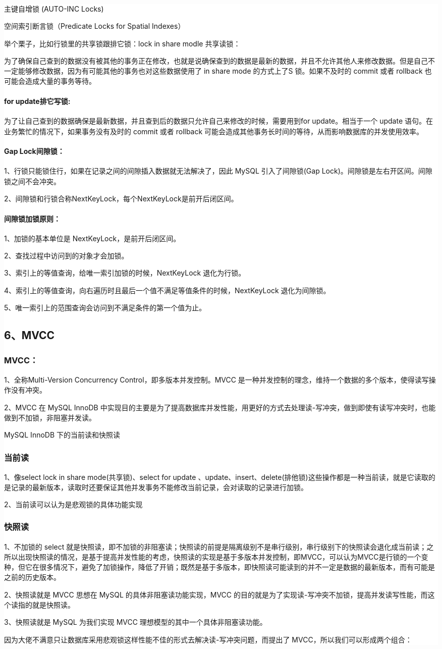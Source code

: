 主键自增锁 (AUTO-INC Locks) 

空间索引断言锁（Predicate Locks for Spatial Indexes）

举个栗子，比如行锁里的共享锁跟排它锁：lock in share modle 共享读锁：

为了确保自己查到的数据没有被其他的事务正在修改，也就是说确保查到的数据是最新的数据，并且不允许其他人来修改数据。但是自己不一定能够修改数据，因为有可能其他的事务也对这些数据使用了 in share mode 的方式上了S 锁。如果不及时的 commit 或者 rollback 也可能会造成大量的事务等待。

#### for update排它写锁:

为了让自己查到的数据确保是最新数据，并且查到后的数据只允许自己来修改的时候，需要用到for update。相当于一个 update 语句。在业务繁忙的情况下，如果事务没有及时的 commit 或者 rollback 可能会造成其他事务长时间的等待，从而影响数据库的并发使用效率。

#### Gap Lock间隙锁：

1、行锁只能锁住行，如果在记录之间的间隙插入数据就无法解决了，因此 MySQL 引入了间隙锁(Gap Lock)。间隙锁是左右开区间。间隙锁之间不会冲突。

2、间隙锁和行锁合称NextKeyLock，每个NextKeyLock是前开后闭区间。

#### 间隙锁加锁原则：

1、加锁的基本单位是 NextKeyLock，是前开后闭区间。

2、查找过程中访问到的对象才会加锁。

3、索引上的等值查询，给唯一索引加锁的时候，NextKeyLock 退化为行锁。

4、索引上的等值查询，向右遍历时且最后一个值不满足等值条件的时候，NextKeyLock 退化为间隙锁。

5、唯一索引上的范围查询会访问到不满足条件的第一个值为止。

## 6、MVCC
### MVCC：

1、全称Multi-Version Concurrency Control，即多版本并发控制。MVCC 是一种并发控制的理念，维持一个数据的多个版本，使得读写操作没有冲突。

2、MVCC 在 MySQL InnoDB 中实现目的主要是为了提高数据库并发性能，用更好的方式去处理读-写冲突，做到即使有读写冲突时，也能做到不加锁，非阻塞并发读。

MySQL InnoDB 下的当前读和快照读

### 当前读

1、像select lock in share mode(共享锁)、select for update 、update、insert、delete(排他锁)这些操作都是一种当前读，就是它读取的是记录的最新版本，读取时还要保证其他并发事务不能修改当前记录，会对读取的记录进行加锁。

2、当前读可以认为是悲观锁的具体功能实现

### 快照读

1、不加锁的 select 就是快照读，即不加锁的非阻塞读；快照读的前提是隔离级别不是串行级别，串行级别下的快照读会退化成当前读；之所以出现快照读的情况，是基于提高并发性能的考虑，快照读的实现是基于多版本并发控制，即MVCC，可以认为MVCC是行锁的一个变种，但它在很多情况下，避免了加锁操作，降低了开销；既然是基于多版本，即快照读可能读到的并不一定是数据的最新版本，而有可能是之前的历史版本。

2、快照读就是 MVCC 思想在 MySQL 的具体非阻塞读功能实现，MVCC 的目的就是为了实现读-写冲突不加锁，提高并发读写性能，而这个读指的就是快照读。

3、快照读就是 MySQL 为我们实现 MVCC 理想模型的其中一个具体非阻塞读功能。

因为大佬不满意只让数据库采用悲观锁这样性能不佳的形式去解决读-写冲突问题，而提出了 MVCC，所以我们可以形成两个组合：
